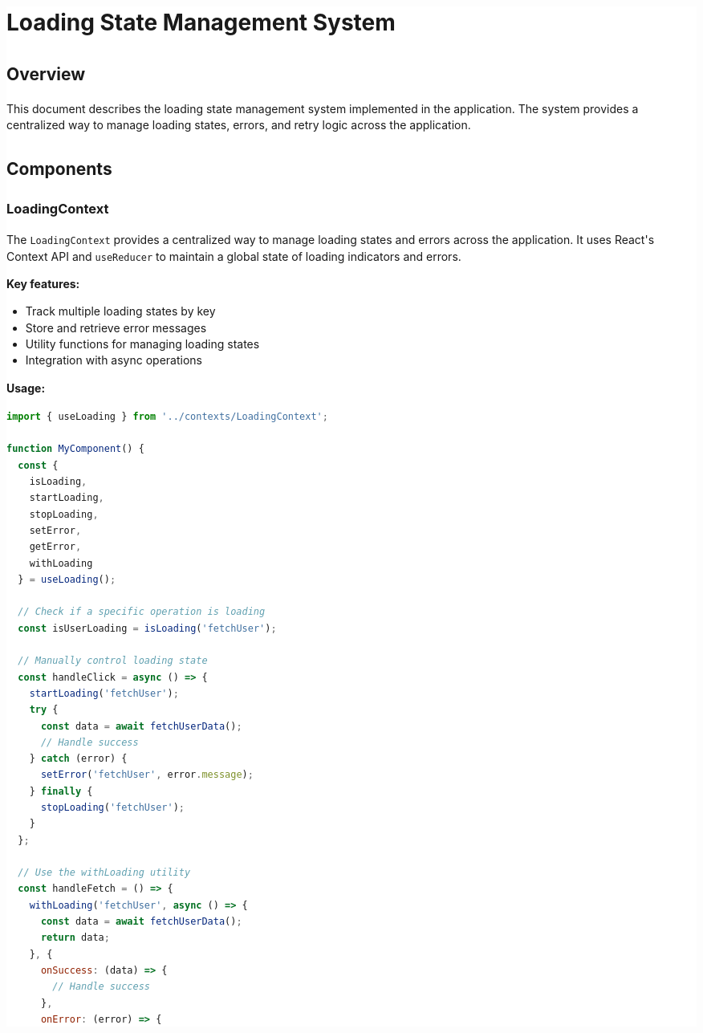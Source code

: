 # Loading State Management System

## Overview

This document describes the loading state management system implemented in the application. The system provides a centralized way to manage loading states, errors, and retry logic across the application.

## Components

### LoadingContext

The `LoadingContext` provides a centralized way to manage loading states and errors across the application. It uses React's Context API and `useReducer` to maintain a global state of loading indicators and errors.

**Key features:**
- Track multiple loading states by key
- Store and retrieve error messages
- Utility functions for managing loading states
- Integration with async operations

**Usage:**

```jsx
import { useLoading } from '../contexts/LoadingContext';

function MyComponent() {
  const { 
    isLoading, 
    startLoading, 
    stopLoading, 
    setError, 
    getError, 
    withLoading 
  } = useLoading();

  // Check if a specific operation is loading
  const isUserLoading = isLoading('fetchUser');

  // Manually control loading state
  const handleClick = async () => {
    startLoading('fetchUser');
    try {
      const data = await fetchUserData();
      // Handle success
    } catch (error) {
      setError('fetchUser', error.message);
    } finally {
      stopLoading('fetchUser');
    }
  };

  // Use the withLoading utility
  const handleFetch = () => {
    withLoading('fetchUser', async () => {
      const data = await fetchUserData();
      return data;
    }, {
      onSuccess: (data) => {
        // Handle success
      },
      onError: (error) => {
```